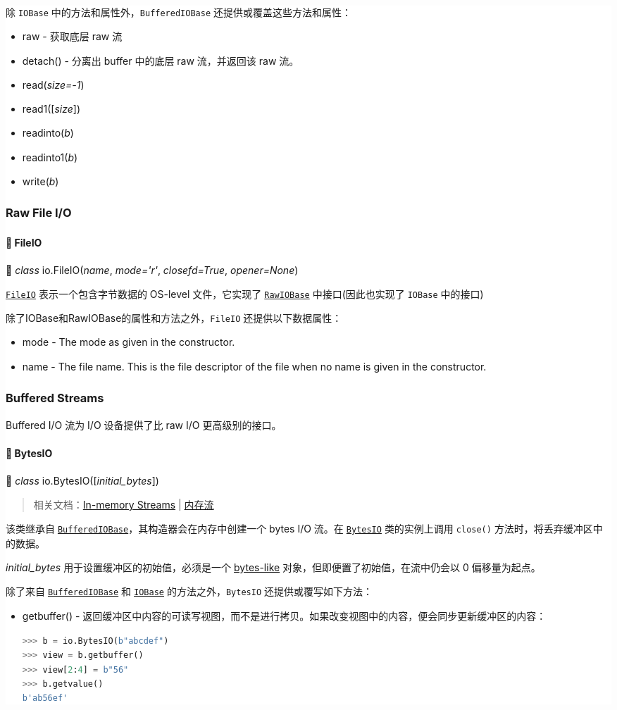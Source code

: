 除 `IOBase` 中的方法和属性外，`BufferedIOBase` 还提供或覆盖这些方法和属性：

- raw - 获取底层 raw 流

- detach() - 分离出 buffer 中的底层 raw 流，并返回该 raw 流。

- read(*size=-1*) 

- read1([*size*])

- readinto(*b*)

- readinto1(*b*)

- write(*b*)

### Raw File I/O

#### 📐 FileIO

🔨 *class* io.FileIO(*name*, *mode='r'*, *closefd=True*, *opener=None*)

[`FileIO`](https://docs.python.org/3.7/library/io.html#io.FileIO) 表示一个包含字节数据的 OS-level 文件，它实现了 [`RawIOBase`](https://docs.python.org/3.7/library/io.html#io.RawIOBase) 中接口(因此也实现了 `IOBase` 中的接口)

除了IOBase和RawIOBase的属性和方法之外，`FileIO` 还提供以下数据属性：

- mode - The mode as given in the constructor.

- name - The file name. This is the file descriptor of the file when no name is given in the constructor.

### Buffered Streams

Buffered I/O 流为 I/O 设备提供了比 raw I/O 更高级别的接口。

#### 📐 BytesIO

🔨 *class* io.BytesIO([*initial_bytes*])

> 相关文档：[In-memory Streams](https://pymotw.com/3/io/index.html#in-memory-streams) | [内存流](https://pythoncaff.com/docs/pymotw/io-io-tool-for-text-binary-and-native-streams/118#%E5%86%85%E5%AD%98%E6%B5%81)

该类继承自 [`BufferedIOBase`](https://docs.python.org/3.7/library/io.html#io.BufferedIOBase)，其构造器会在内存中创建一个 bytes I/O 流。在 [`BytesIO`](https://docs.python.org/3.7/library/io.html#io.BytesIO) 类的实例上调用 `close()` 方法时，将丢弃缓冲区中的数据。

*initial_bytes* 用于设置缓冲区的初始值，必须是一个  [bytes-like](https://docs.python.org/3.7/glossary.html#term-bytes-like-object) 对象，但即便置了初始值，在流中仍会以 0 偏移量为起点。

除了来自 [`BufferedIOBase`](https://docs.python.org/3.7/library/io.html#io.BufferedIOBase) 和 [`IOBase`](https://docs.python.org/3.7/library/io.html#io.IOBase) 的方法之外，`BytesIO` 还提供或覆写如下方法：

- getbuffer() - 返回缓冲区中内容的可读写视图，而不是进行拷贝。如果改变视图中的内容，便会同步更新缓冲区的内容：

  ```python
  >>> b = io.BytesIO(b"abcdef")
  >>> view = b.getbuffer()
  >>> view[2:4] = b"56"
  >>> b.getvalue()
  b'ab56ef'
  ```
